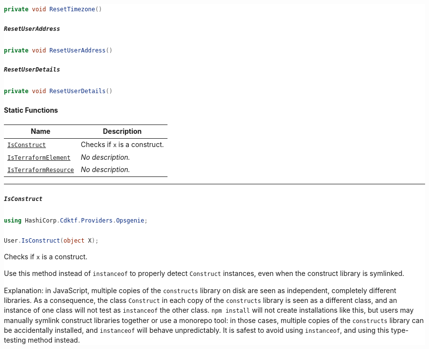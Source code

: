 ```csharp
private void ResetTimezone()
```

##### `ResetUserAddress` <a name="ResetUserAddress" id="rhizo-co-terraform-provider-opsgenie.user.User.resetUserAddress"></a>

```csharp
private void ResetUserAddress()
```

##### `ResetUserDetails` <a name="ResetUserDetails" id="rhizo-co-terraform-provider-opsgenie.user.User.resetUserDetails"></a>

```csharp
private void ResetUserDetails()
```

#### Static Functions <a name="Static Functions" id="Static Functions"></a>

| **Name** | **Description** |
| --- | --- |
| <code><a href="#rhizo-co-terraform-provider-opsgenie.user.User.isConstruct">IsConstruct</a></code> | Checks if `x` is a construct. |
| <code><a href="#rhizo-co-terraform-provider-opsgenie.user.User.isTerraformElement">IsTerraformElement</a></code> | *No description.* |
| <code><a href="#rhizo-co-terraform-provider-opsgenie.user.User.isTerraformResource">IsTerraformResource</a></code> | *No description.* |

---

##### `IsConstruct` <a name="IsConstruct" id="rhizo-co-terraform-provider-opsgenie.user.User.isConstruct"></a>

```csharp
using HashiCorp.Cdktf.Providers.Opsgenie;

User.IsConstruct(object X);
```

Checks if `x` is a construct.

Use this method instead of `instanceof` to properly detect `Construct`
instances, even when the construct library is symlinked.

Explanation: in JavaScript, multiple copies of the `constructs` library on
disk are seen as independent, completely different libraries. As a
consequence, the class `Construct` in each copy of the `constructs` library
is seen as a different class, and an instance of one class will not test as
`instanceof` the other class. `npm install` will not create installations
like this, but users may manually symlink construct libraries together or
use a monorepo tool: in those cases, multiple copies of the `constructs`
library can be accidentally installed, and `instanceof` will behave
unpredictably. It is safest to avoid using `instanceof`, and using
this type-testing method instead.
